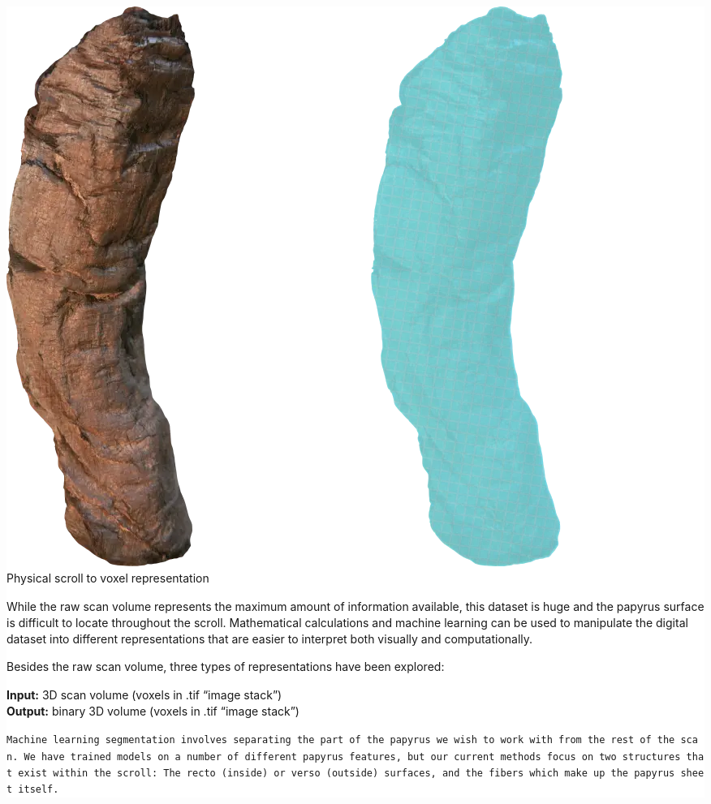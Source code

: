  <div className="w-[75%] mb-2 mr-2"><img src="/img/tutorials/rep_ash2vox.webp" className="w-[100%]"/><figcaption className="mt-0">Physical scroll to voxel representation</figcaption></div>
</div>

While the raw scan volume represents the maximum amount of information available, this dataset is huge and the papyrus surface is difficult to locate throughout the scroll. Mathematical calculations and machine learning can be used to manipulate the digital dataset into different representations that are easier to interpret both visually and computationally.

Besides the raw scan volume, three types of representations have been explored:

<Tabs>
<TabItem value="Machine Learning Segmentation" label="Machine Learning Segmentation" default>
    <div className="bg-gray-800 p-4 rounded mb-4">
    <strong>Input:</strong> 3D scan volume (voxels in .tif “image stack”)<br/>
    <strong>Output:</strong> binary 3D volume (voxels in .tif “image stack”)
    </div>

    Machine learning segmentation involves separating the part of the papyrus we wish to work with from the rest of the scan. We have trained models on a number of different papyrus features, but our current methods focus on two structures that exist within the scroll: The recto (inside) or verso (outside) surfaces, and the fibers which make up the papyrus sheet itself. 
